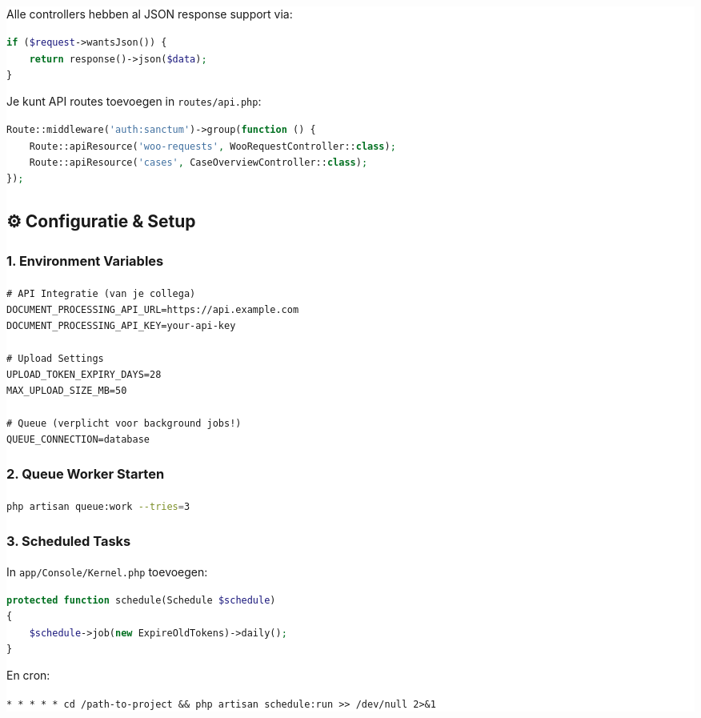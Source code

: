 Alle controllers hebben al JSON response support via:

```php
if ($request->wantsJson()) {
    return response()->json($data);
}
```

Je kunt API routes toevoegen in `routes/api.php`:

```php
Route::middleware('auth:sanctum')->group(function () {
    Route::apiResource('woo-requests', WooRequestController::class);
    Route::apiResource('cases', CaseOverviewController::class);
});
```

## ⚙️ Configuratie & Setup

### 1. Environment Variables

```env
# API Integratie (van je collega)
DOCUMENT_PROCESSING_API_URL=https://api.example.com
DOCUMENT_PROCESSING_API_KEY=your-api-key

# Upload Settings
UPLOAD_TOKEN_EXPIRY_DAYS=28
MAX_UPLOAD_SIZE_MB=50

# Queue (verplicht voor background jobs!)
QUEUE_CONNECTION=database
```

### 2. Queue Worker Starten

```bash
php artisan queue:work --tries=3
```

### 3. Scheduled Tasks

In `app/Console/Kernel.php` toevoegen:

```php
protected function schedule(Schedule $schedule)
{
    $schedule->job(new ExpireOldTokens)->daily();
}
```

En cron:

```
* * * * * cd /path-to-project && php artisan schedule:run >> /dev/null 2>&1
```
